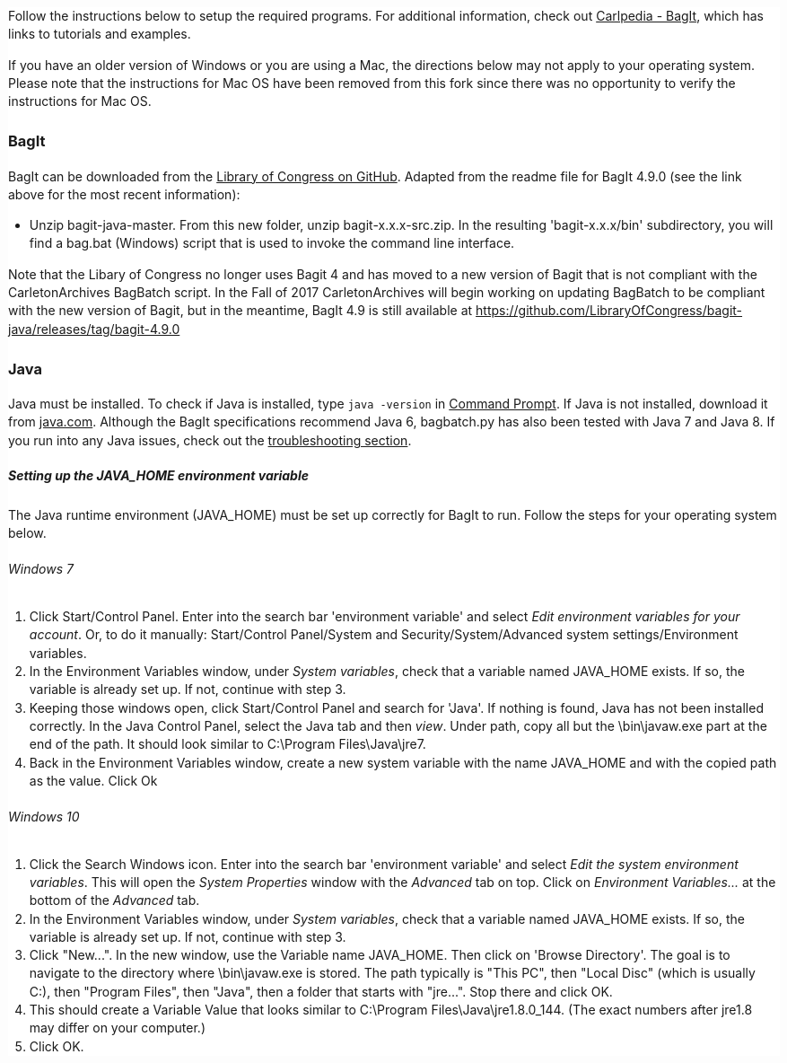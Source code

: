 Follow the instructions below to setup the required programs. For additional information, check out [Carlpedia - BagIt](https://wiki.carleton.edu/display/carl/BagIt), which has links to tutorials and examples.  

If you have an older version of Windows or you are using a Mac, the directions below may not apply to your operating system.  Please note that the instructions for Mac OS have been removed from this fork since there was no opportunity to verify the instructions for Mac OS. 

### BagIt

BagIt can be downloaded from the [Library of Congress on GitHub](https://github.com/LibraryOfCongress/bagit-java/releases/tag/bagit-4.9.0). Adapted from the readme file for BagIt 4.9.0 (see the link above for the most recent information):

 - Unzip bagit-java-master. From this new folder, unzip bagit-x.x.x-src.zip. In the resulting 'bagit-x.x.x/bin' subdirectory, you will find a bag.bat (Windows) script that is used to invoke the command line interface.

Note that the Libary of Congress no longer uses Bagit 4 and has moved to a new version of Bagit that is not compliant with the CarletonArchives BagBatch script.  In the Fall of 2017 CarletonArchives will begin working on updating BagBatch to be compliant with the new version of Bagit, but in the meantime, BagIt 4.9 is still available at https://github.com/LibraryOfCongress/bagit-java/releases/tag/bagit-4.9.0 

### Java

Java must be installed. To check if Java is installed, type `java -version` 
in [Command Prompt](https://github.com/js0430/BagBatch#opening-command-prompt-windows). If Java is not installed, download it from [java.com](https://www.java.com/). Although the BagIt specifications recommend Java 6, bagbatch.py has also been tested with Java 7 and Java 8. If you run into any Java issues, check out the [troubleshooting section](https://github.com/js0430/BagBatch#troubleshooting).

##### Setting up the JAVA_HOME environment variable
The Java runtime environment (JAVA_HOME) must be set up correctly for BagIt to run. Follow the steps for your operating system below.  

###### Windows 7   
1. Click Start/Control Panel. Enter into the search bar 'environment variable' and select *Edit environment variables for your account*. Or, to do it manually: Start/Control Panel/System and Security/System/Advanced system settings/Environment variables.  
2. In the Environment Variables window, under *System variables*, check that a variable named JAVA_HOME exists. If so, the variable is already set up. If not, continue with step 3.  
3. Keeping those windows open, click Start/Control Panel and search for 'Java'. If nothing is found, Java has not been installed correctly. In the Java Control Panel, select the Java tab and then *view*. Under path, copy all but the \bin\javaw.exe part at the end of the path. It should look similar to C:\Program Files\Java\jre7.  
4. Back in the Environment Variables window, create a new system variable with the name JAVA_HOME and with the copied path as the value. Click Ok 

###### Windows 10   
1. Click the Search Windows icon. Enter into the search bar 'environment variable' and select *Edit the system environment variables*.  This will open the *System Properties* window with the *Advanced* tab on top. Click on *Environment Variables...* at the bottom of the *Advanced* tab.
2. In the Environment Variables window, under *System variables*, check that a variable named JAVA_HOME exists. If so, the variable is already set up. If not, continue with step 3.  
3. Click "New...". In the new window, use the Variable name JAVA_HOME. Then click on 'Browse Directory'. The goal is to navigate to the directory where \bin\javaw.exe is stored. The path typically is "This PC", then "Local Disc" (which is usually C:\), then "Program Files", then "Java", then a folder that starts with "jre...". Stop there and click OK.
4. This should create a Variable Value that looks similar to C:\Program Files\Java\jre1.8.0_144.  (The exact numbers after jre1.8 may differ on your computer.)
5. Click OK. 
